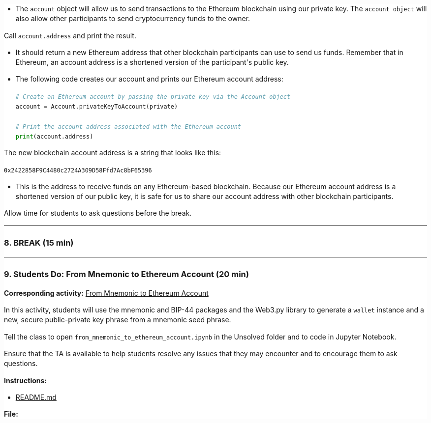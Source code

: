 * The `account` object will allow us to send transactions to the Ethereum blockchain using our private key. The `account object` will also allow other participants to send cryptocurrency funds to the owner.

Call `account.address` and print the result.

* It should return a new Ethereum address that other blockchain participants can use to send us funds. Remember that in Ethereum, an account address is a shortened version of the participant's public key.

* The following code creates our account and prints our Ethereum account address:

  ```python
  # Create an Ethereum account by passing the private key via the Account object
  account = Account.privateKeyToAccount(private)

  # Print the account address associated with the Ethereum account
  print(account.address)
  ```

The new blockchain account address is a string that looks like this:

  ```text
  0x2422858F9C4480c2724A309D58Ffd7Ac8bF65396
  ```

* This is the address to receive funds on any Ethereum-based blockchain. Because our Ethereum account address is a shortened version of our public key, it is safe for us to share our account address with other blockchain participants.

Allow time for students to ask questions before the break.

---

### 8. BREAK (15 min)

---

### 9. Students Do: From Mnemonic to Ethereum Account (20 min)

**Corresponding activity:** [From Mnemonic to Ethereum Account](Activities/03-Stu-From_Mnemonic_to_Ethereum_Account)

In this activity, students will use the mnemonic and BIP-44 packages and the Web3.py library to generate a `wallet` instance and a new, secure public-private key phrase from a mnemonic seed phrase.

Tell the class to open `from_mnemonic_to_ethereum_account.ipynb` in the Unsolved folder and to code in Jupyter Notebook.

Ensure that the TA is available to help students resolve any issues that they may encounter and to encourage them to ask questions.

**Instructions:**

* [README.md](Activities/03-Stu-From_Mnemonic_to_Ethereum_Account/README.md)

**File:**
